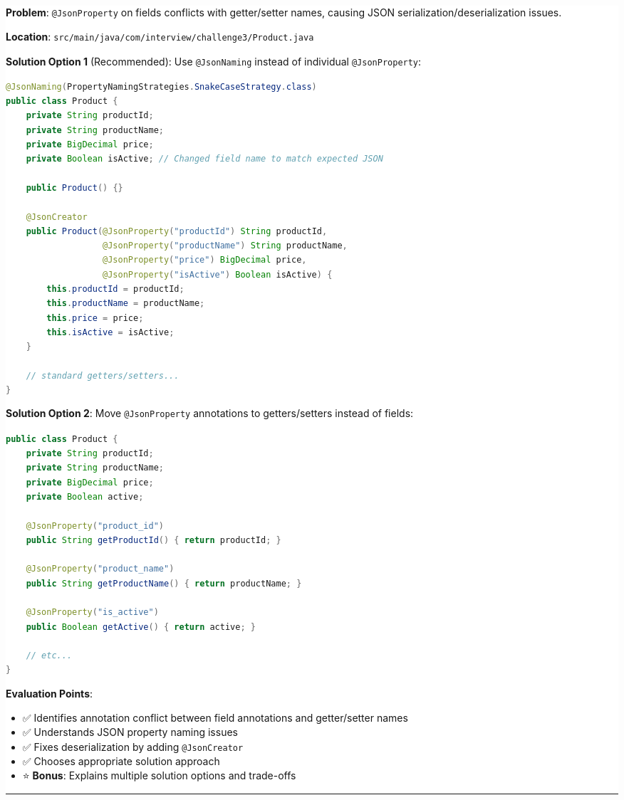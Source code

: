 **Problem**: `@JsonProperty` on fields conflicts with getter/setter names, causing JSON serialization/deserialization issues.

**Location**: `src/main/java/com/interview/challenge3/Product.java`

**Solution Option 1** (Recommended): Use `@JsonNaming` instead of individual `@JsonProperty`:
```java
@JsonNaming(PropertyNamingStrategies.SnakeCaseStrategy.class)
public class Product {
    private String productId;
    private String productName;
    private BigDecimal price;
    private Boolean isActive; // Changed field name to match expected JSON
    
    public Product() {}
    
    @JsonCreator
    public Product(@JsonProperty("productId") String productId, 
                   @JsonProperty("productName") String productName,
                   @JsonProperty("price") BigDecimal price, 
                   @JsonProperty("isActive") Boolean isActive) {
        this.productId = productId;
        this.productName = productName;
        this.price = price;
        this.isActive = isActive;
    }
    
    // standard getters/setters...
}
```

**Solution Option 2**: Move `@JsonProperty` annotations to getters/setters instead of fields:
```java
public class Product {
    private String productId;
    private String productName;
    private BigDecimal price;
    private Boolean active;
    
    @JsonProperty("product_id")
    public String getProductId() { return productId; }
    
    @JsonProperty("product_name")
    public String getProductName() { return productName; }
    
    @JsonProperty("is_active")
    public Boolean getActive() { return active; }
    
    // etc...
}
```

**Evaluation Points**:
- ✅ Identifies annotation conflict between field annotations and getter/setter names
- ✅ Understands JSON property naming issues
- ✅ Fixes deserialization by adding `@JsonCreator`
- ✅ Chooses appropriate solution approach
- ⭐ **Bonus**: Explains multiple solution options and trade-offs

---